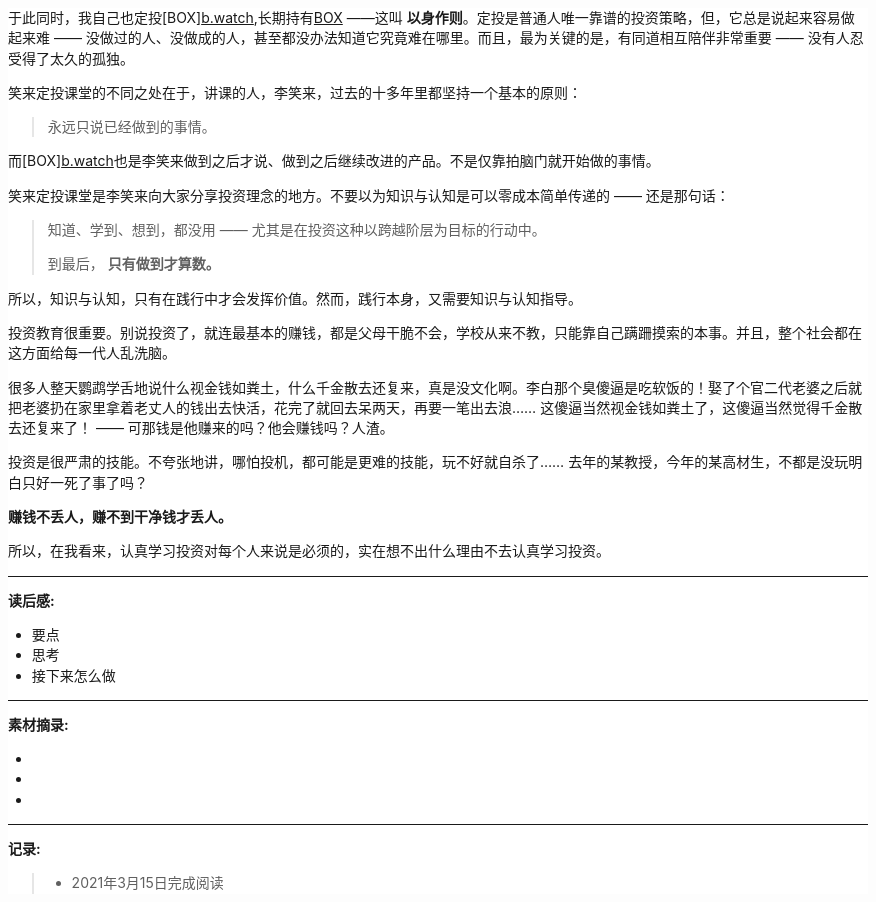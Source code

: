 于此同时，我自己也定投[BOX][b.watch](https://b.watch/),长期持有[BOX](https://b.watch/) ——这叫 **以身作则**。定投是普通人唯一靠谱的投资策略，但，它总是说起来容易做起来难 —— 没做过的人、没做成的人，甚至都没办法知道它究竟难在哪里。而且，最为关键的是，有同道相互陪伴非常重要 —— 没有人忍受得了太久的孤独。

笑来定投课堂的不同之处在于，讲课的人，李笑来，过去的十多年里都坚持一个基本的原则：

> 永远只说已经做到的事情。

而[BOX][b.watch](https://b.watch/)也是李笑来做到之后才说、做到之后继续改进的产品。不是仅靠拍脑门就开始做的事情。

笑来定投课堂是李笑来向大家分享投资理念的地方。不要以为知识与认知是可以零成本简单传递的 —— 还是那句话：

> 知道、学到、想到，都没用 —— 尤其是在投资这种以跨越阶层为目标的行动中。
>
> 到最后， **只有做到才算数。**

所以，知识与认知，只有在践行中才会发挥价值。然而，践行本身，又需要知识与认知指导。

投资教育很重要。别说投资了，就连最基本的赚钱，都是父母干脆不会，学校从来不教，只能靠自己蹒跚摸索的本事。并且，整个社会都在这方面给每一代人乱洗脑。

很多人整天鹦鹉学舌地说什么视金钱如粪土，什么千金散去还复来，真是没文化啊。李白那个臭傻逼是吃软饭的！娶了个官二代老婆之后就把老婆扔在家里拿着老丈人的钱出去快活，花完了就回去呆两天，再要一笔出去浪…… 这傻逼当然视金钱如粪土了，这傻逼当然觉得千金散去还复来了！ —— 可那钱是他赚来的吗？他会赚钱吗？人渣。

投资是很严肃的技能。不夸张地讲，哪怕投机，都可能是更难的技能，玩不好就自杀了…… 去年的某教授，今年的某高材生，不都是没玩明白只好一死了事了吗？

**赚钱不丢人，赚不到干净钱才丢人。**

所以，在我看来，认真学习投资对每个人来说是必须的，实在想不出什么理由不去认真学习投资。



---

**读后感:**

- 要点
- 思考
- 接下来怎么做

---

****素材摘录:****

- 
-  
-  

---

**记录:**

> - 2021年3月15日完成阅读

